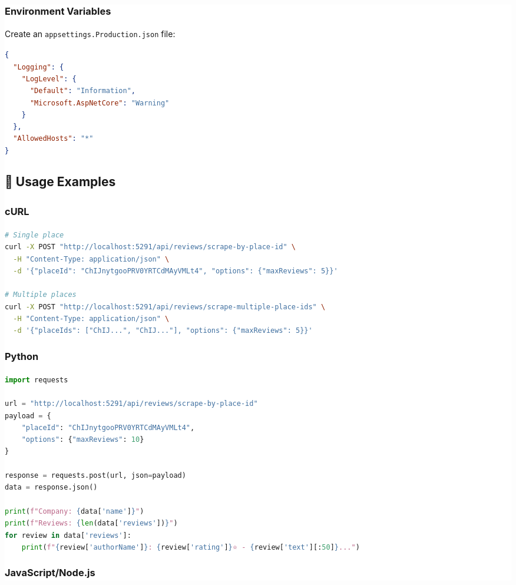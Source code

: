 ### Environment Variables

Create an `appsettings.Production.json` file:

```json
{
  "Logging": {
    "LogLevel": {
      "Default": "Information",
      "Microsoft.AspNetCore": "Warning"
    }
  },
  "AllowedHosts": "*"
}
```

## 📖 Usage Examples

### cURL

```bash
# Single place
curl -X POST "http://localhost:5291/api/reviews/scrape-by-place-id" \
  -H "Content-Type: application/json" \
  -d '{"placeId": "ChIJnytgooPRV0YRTCdMAyVMLt4", "options": {"maxReviews": 5}}'

# Multiple places
curl -X POST "http://localhost:5291/api/reviews/scrape-multiple-place-ids" \
  -H "Content-Type: application/json" \
  -d '{"placeIds": ["ChIJ...", "ChIJ..."], "options": {"maxReviews": 5}}'
```

### Python

```python
import requests

url = "http://localhost:5291/api/reviews/scrape-by-place-id"
payload = {
    "placeId": "ChIJnytgooPRV0YRTCdMAyVMLt4",
    "options": {"maxReviews": 10}
}

response = requests.post(url, json=payload)
data = response.json()

print(f"Company: {data['name']}")
print(f"Reviews: {len(data['reviews'])}")
for review in data['reviews']:
    print(f"{review['authorName']}: {review['rating']}⭐ - {review['text'][:50]}...")
```

### JavaScript/Node.js
